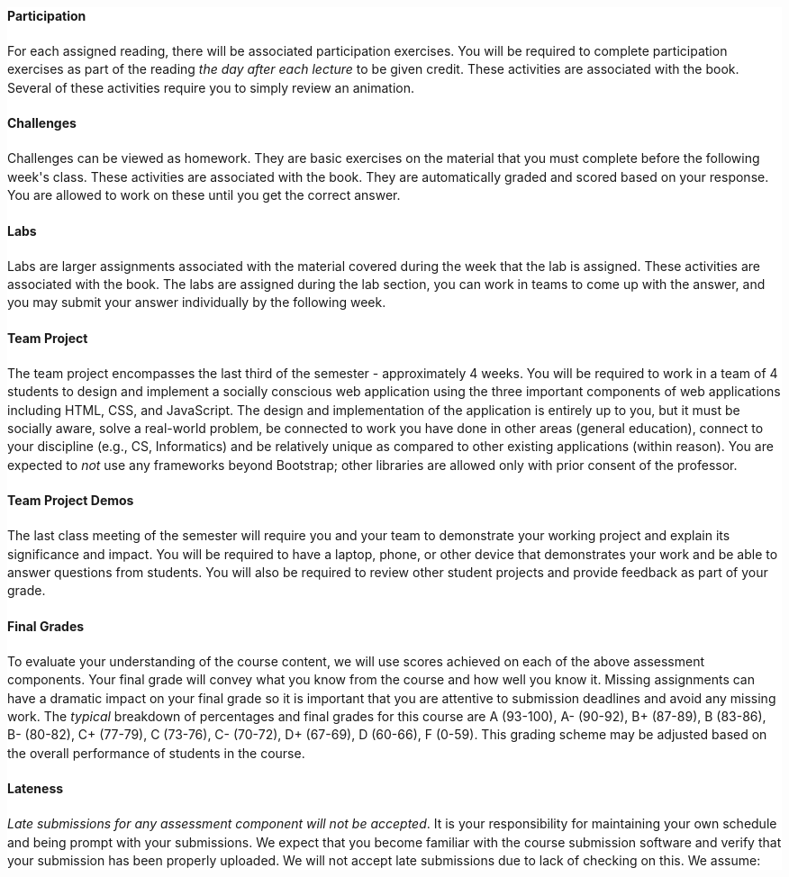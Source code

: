 #### Participation

For each assigned reading, there will be associated participation exercises. You will be required to complete participation exercises as part of the reading _the day after each lecture_ to be given credit. These activities are associated with the book. Several of these activities require you to simply review an animation.

#### Challenges

Challenges can be viewed as homework. They are basic exercises on the material that you must complete before the following week's class. These activities are associated with the book. They are automatically graded and scored based on your response. You are allowed to work on these until you get the correct answer. 

#### Labs

Labs are larger assignments associated with the material covered during the week that the lab is assigned. These activities are associated with the book. The labs are assigned during the lab section, you can work in teams to come up with the answer, and you may submit your answer individually by the following week.

####  Team Project

The team project encompasses the last third of the semester - approximately 4 weeks. You will be required to work in a team of 4 students to design and implement a socially conscious web application using the three important components of web applications including HTML, CSS, and JavaScript. The design and implementation of the application is entirely up to you, but it must be socially aware, solve a real-world problem, be connected to work you have done in other areas (general education), connect to your discipline (e.g., CS, Informatics) and be relatively unique as compared to other existing applications (within reason). You are expected to _not_ use any frameworks beyond Bootstrap; other libraries are allowed only with prior consent of the professor.

#### Team Project Demos

The last class meeting of the semester will require you and your team to demonstrate your working project and explain its significance and impact. You will be required to have a laptop, phone, or other device that demonstrates your work and be able to answer questions from students. You will also be required to review other student projects and provide feedback as part of your grade.

#### Final Grades

To evaluate your understanding of the course content, we will use scores achieved on each of the above assessment components. Your final grade will convey what you know from the course and how well you know it. Missing assignments can have a dramatic impact on your final grade so it is important that you are attentive to submission deadlines and avoid any missing work. The _typical_ breakdown of percentages and final grades for this course are A (93-100), A- (90-92), B+ (87-89), B (83-86), B- (80-82), C+ (77-79), C (73-76), C- (70-72), D+ (67-69), D (60-66), F (0-59). This grading scheme may be adjusted based on the overall performance of students in the course.

#### Lateness

*Late submissions for any assessment component will not be accepted*. It is your responsibility for maintaining your own schedule and being prompt with your submissions. We expect that you become familiar with the course submission software and verify that your submission has been properly uploaded. We will not accept late submissions due to lack of checking on this. We assume:
